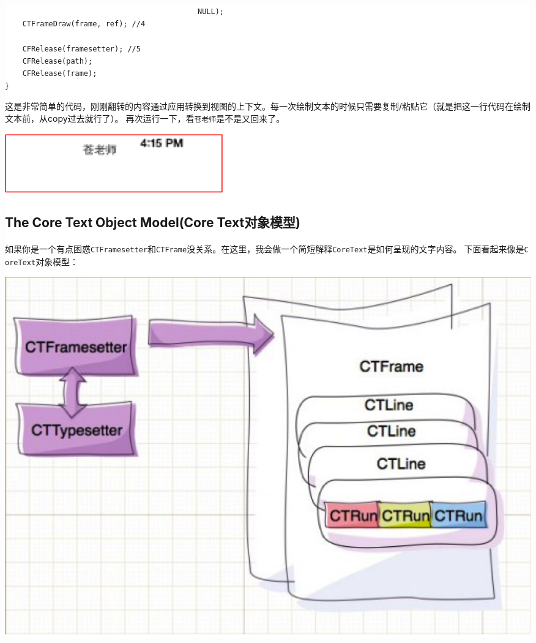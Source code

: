 ```
		                                    NULL);
	CTFrameDraw(frame, ref); //4
		    
	CFRelease(framesetter); //5
	CFRelease(path);
	CFRelease(frame);
}
```
这是非常简单的代码，刚刚翻转的内容通过应用转换到视图的上下文。每一次绘制文本的时候只需要复制/粘贴它（就是把这一行代码在绘制文本前，从copy过去就行了）。
再次运行一下，看`苍老师`是不是又回来了。

 ![github](https://raw.githubusercontent.com/AchillesWang/CoreText/master/Magazine/image/can_up.png "github")
 
The Core Text Object Model(Core Text对象模型)
----------------------------------- 
如果你是一个有点困惑`CTFramesetter`和`CTFrame`没关系。在这里，我会做一个简短解释`CoreText`是如何呈现的文字内容。
下面看起来像是`CoreText`对象模型：

 ![github](https://raw.githubusercontent.com/AchillesWang/CoreText/master/Magazine/image/img01.png "github")
 